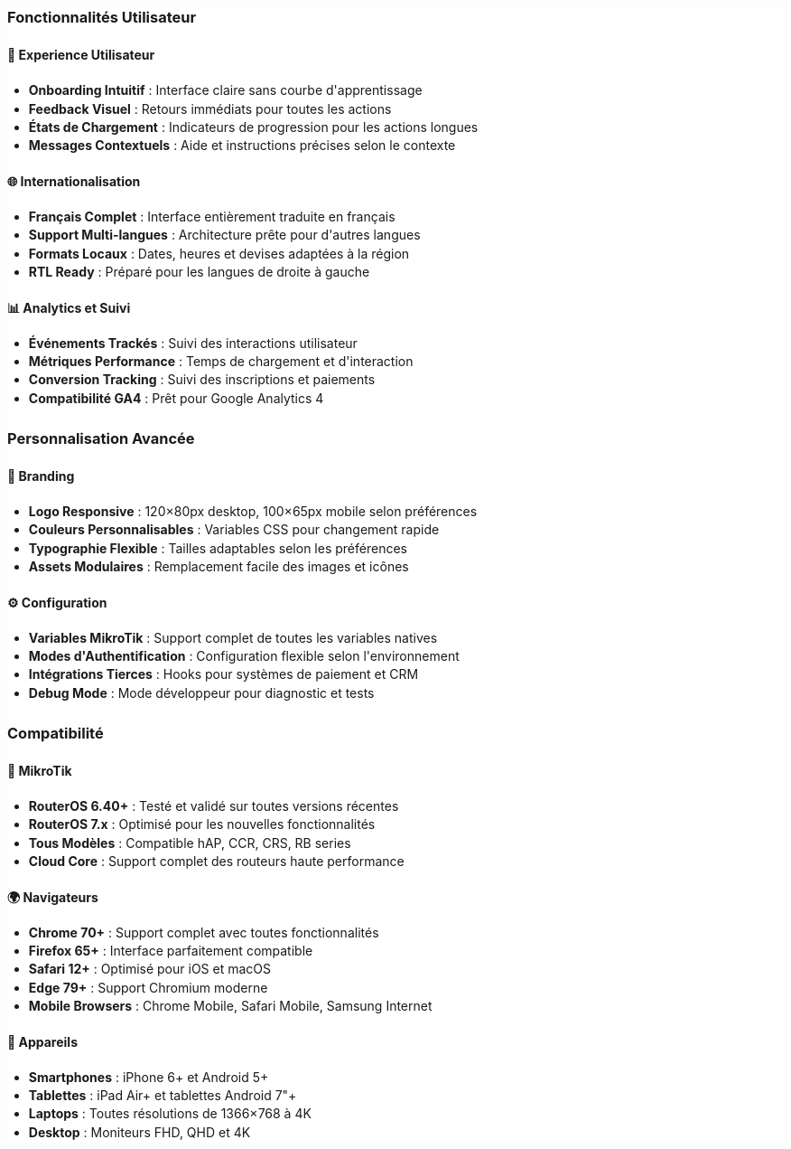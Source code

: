 ### Fonctionnalités Utilisateur

#### 🎯 Experience Utilisateur
- **Onboarding Intuitif** : Interface claire sans courbe d'apprentissage
- **Feedback Visuel** : Retours immédiats pour toutes les actions
- **États de Chargement** : Indicateurs de progression pour les actions longues
- **Messages Contextuels** : Aide et instructions précises selon le contexte

#### 🌐 Internationalisation
- **Français Complet** : Interface entièrement traduite en français
- **Support Multi-langues** : Architecture prête pour d'autres langues
- **Formats Locaux** : Dates, heures et devises adaptées à la région
- **RTL Ready** : Préparé pour les langues de droite à gauche

#### 📊 Analytics et Suivi
- **Événements Trackés** : Suivi des interactions utilisateur
- **Métriques Performance** : Temps de chargement et d'interaction
- **Conversion Tracking** : Suivi des inscriptions et paiements
- **Compatibilité GA4** : Prêt pour Google Analytics 4

### Personnalisation Avancée

#### 🎨 Branding
- **Logo Responsive** : 120×80px desktop, 100×65px mobile selon préférences
- **Couleurs Personnalisables** : Variables CSS pour changement rapide
- **Typographie Flexible** : Tailles adaptables selon les préférences
- **Assets Modulaires** : Remplacement facile des images et icônes

#### ⚙️ Configuration
- **Variables MikroTik** : Support complet de toutes les variables natives
- **Modes d'Authentification** : Configuration flexible selon l'environnement
- **Intégrations Tierces** : Hooks pour systèmes de paiement et CRM
- **Debug Mode** : Mode développeur pour diagnostic et tests

### Compatibilité

#### 🔧 MikroTik
- **RouterOS 6.40+** : Testé et validé sur toutes versions récentes
- **RouterOS 7.x** : Optimisé pour les nouvelles fonctionnalités
- **Tous Modèles** : Compatible hAP, CCR, CRS, RB series
- **Cloud Core** : Support complet des routeurs haute performance

#### 🌍 Navigateurs
- **Chrome 70+** : Support complet avec toutes fonctionnalités
- **Firefox 65+** : Interface parfaitement compatible
- **Safari 12+** : Optimisé pour iOS et macOS
- **Edge 79+** : Support Chromium moderne
- **Mobile Browsers** : Chrome Mobile, Safari Mobile, Samsung Internet

#### 📱 Appareils
- **Smartphones** : iPhone 6+ et Android 5+
- **Tablettes** : iPad Air+ et tablettes Android 7"+
- **Laptops** : Toutes résolutions de 1366×768 à 4K
- **Desktop** : Moniteurs FHD, QHD et 4K
